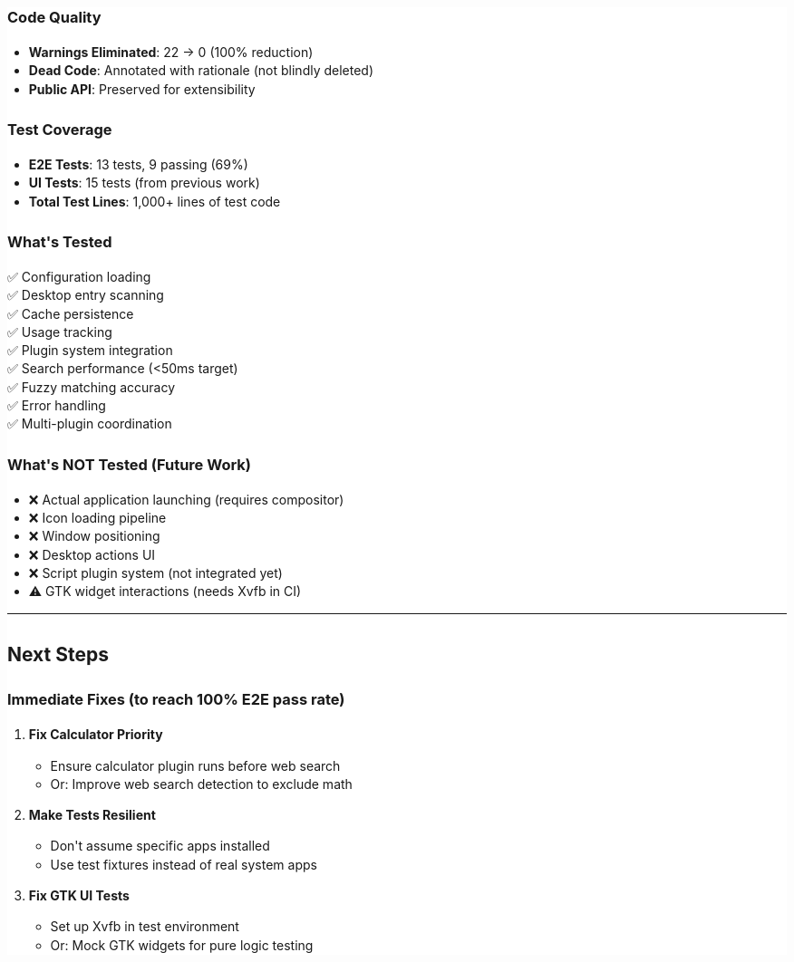 ### Code Quality

- **Warnings Eliminated**: 22 → 0 (100% reduction)
- **Dead Code**: Annotated with rationale (not blindly deleted)
- **Public API**: Preserved for extensibility

### Test Coverage

- **E2E Tests**: 13 tests, 9 passing (69%)
- **UI Tests**: 15 tests (from previous work)
- **Total Test Lines**: 1,000+ lines of test code

### What's Tested

✅ Configuration loading  
✅ Desktop entry scanning  
✅ Cache persistence  
✅ Usage tracking  
✅ Plugin system integration  
✅ Search performance (<50ms target)  
✅ Fuzzy matching accuracy  
✅ Error handling  
✅ Multi-plugin coordination

### What's NOT Tested (Future Work)

- ❌ Actual application launching (requires compositor)
- ❌ Icon loading pipeline
- ❌ Window positioning
- ❌ Desktop actions UI
- ❌ Script plugin system (not integrated yet)
- ⚠️ GTK widget interactions (needs Xvfb in CI)

---

## Next Steps

### Immediate Fixes (to reach 100% E2E pass rate)

1. **Fix Calculator Priority**

   - Ensure calculator plugin runs before web search
   - Or: Improve web search detection to exclude math

2. **Make Tests Resilient**

   - Don't assume specific apps installed
   - Use test fixtures instead of real system apps

3. **Fix GTK UI Tests**
   - Set up Xvfb in test environment
   - Or: Mock GTK widgets for pure logic testing
